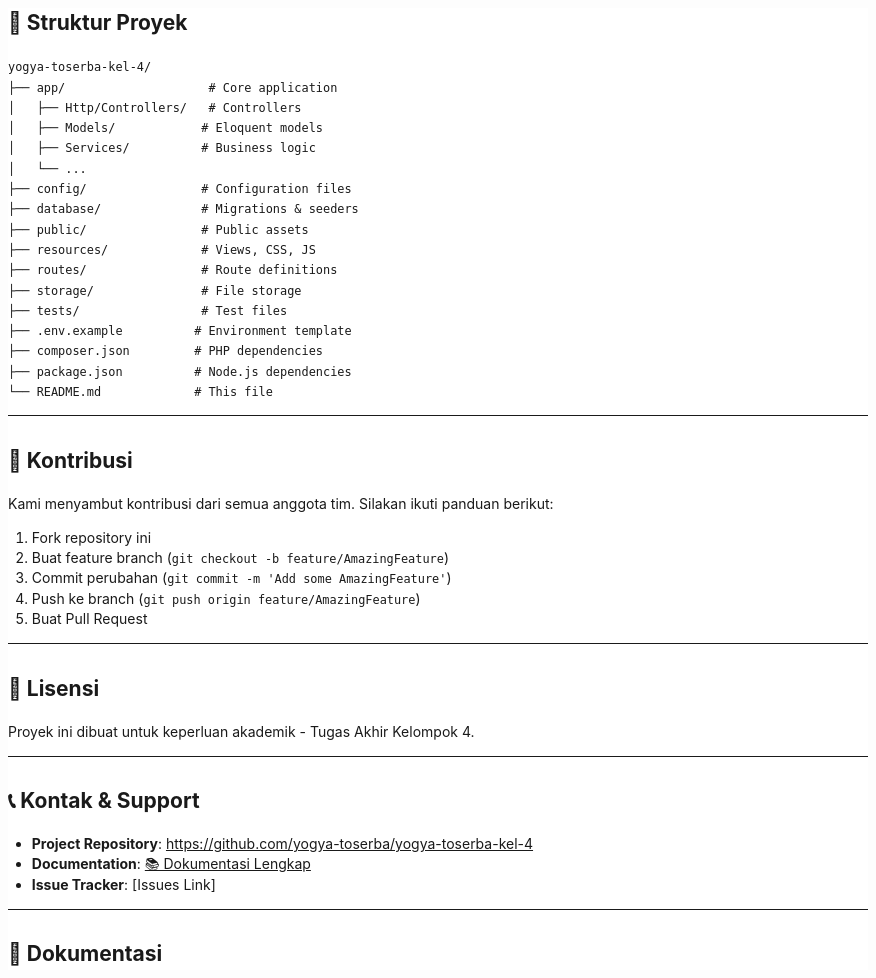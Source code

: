 
## 📁 Struktur Proyek

```
yogya-toserba-kel-4/
├── app/                    # Core application
│   ├── Http/Controllers/   # Controllers
│   ├── Models/            # Eloquent models
│   ├── Services/          # Business logic
│   └── ...
├── config/                # Configuration files
├── database/              # Migrations & seeders
├── public/                # Public assets
├── resources/             # Views, CSS, JS
├── routes/                # Route definitions
├── storage/               # File storage
├── tests/                 # Test files
├── .env.example          # Environment template
├── composer.json         # PHP dependencies
├── package.json          # Node.js dependencies
└── README.md             # This file
```

---

## 🤝 Kontribusi

Kami menyambut kontribusi dari semua anggota tim. Silakan ikuti panduan berikut:

1. Fork repository ini
2. Buat feature branch (`git checkout -b feature/AmazingFeature`)
3. Commit perubahan (`git commit -m 'Add some AmazingFeature'`)
4. Push ke branch (`git push origin feature/AmazingFeature`)
5. Buat Pull Request

---

## 📄 Lisensi

Proyek ini dibuat untuk keperluan akademik - Tugas Akhir Kelompok 4.

---

## 📞 Kontak & Support

-   **Project Repository**: https://github.com/yogya-toserba/yogya-toserba-kel-4
-   **Documentation**: [📚 Dokumentasi Lengkap](docs/DOCUMENTATION.md)
-   **Issue Tracker**: [Issues Link]

---

## 📖 Dokumentasi
